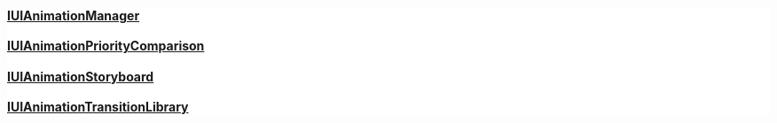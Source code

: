 [**IUIAnimationManager**](/windows/desktop/api/UIAnimation/nn-uianimation-iuianimationmanager)
</dt> <dt>

[**IUIAnimationPriorityComparison**](/windows/desktop/api/UIAnimation/nn-uianimation-iuianimationprioritycomparison)
</dt> <dt>

[**IUIAnimationStoryboard**](/windows/desktop/api/UIAnimation/nn-uianimation-iuianimationstoryboard)
</dt> <dt>

[**IUIAnimationTransitionLibrary**](/windows/desktop/api/UIAnimation/nn-uianimation-iuianimationtransitionlibrary)
</dt> </dl>

 


